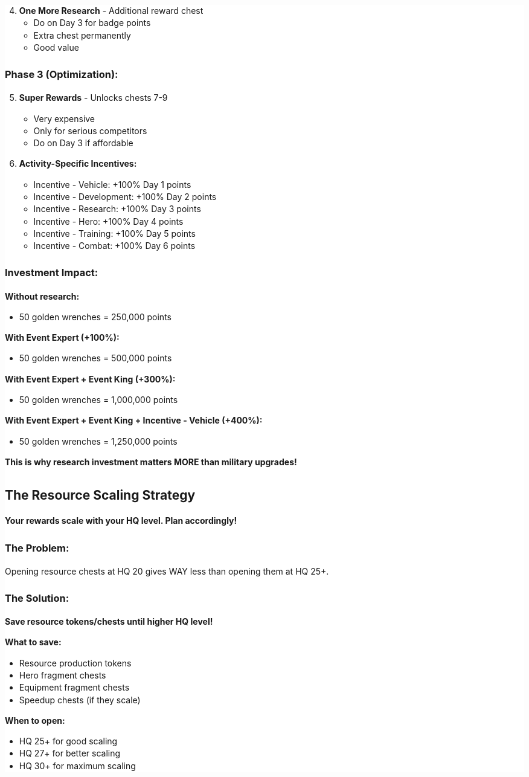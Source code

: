 4. **One More Research** - Additional reward chest
   - Do on Day 3 for badge points
   - Extra chest permanently
   - Good value

### Phase 3 (Optimization):
5. **Super Rewards** - Unlocks chests 7-9
   - Very expensive
   - Only for serious competitors
   - Do on Day 3 if affordable

6. **Activity-Specific Incentives:**
   - Incentive - Vehicle: +100% Day 1 points
   - Incentive - Development: +100% Day 2 points
   - Incentive - Research: +100% Day 3 points
   - Incentive - Hero: +100% Day 4 points
   - Incentive - Training: +100% Day 5 points
   - Incentive - Combat: +100% Day 6 points

### Investment Impact:

**Without research:**
- 50 golden wrenches = 250,000 points

**With Event Expert (+100%):**
- 50 golden wrenches = 500,000 points

**With Event Expert + Event King (+300%):**
- 50 golden wrenches = 1,000,000 points

**With Event Expert + Event King + Incentive - Vehicle (+400%):**
- 50 golden wrenches = 1,250,000 points

**This is why research investment matters MORE than military upgrades!**

## The Resource Scaling Strategy

**Your rewards scale with your HQ level. Plan accordingly!**

### The Problem:

Opening resource chests at HQ 20 gives WAY less than opening them at HQ 25+.

### The Solution:

**Save resource tokens/chests until higher HQ level!**

**What to save:**
- Resource production tokens
- Hero fragment chests
- Equipment fragment chests
- Speedup chests (if they scale)

**When to open:**
- HQ 25+ for good scaling
- HQ 27+ for better scaling
- HQ 30+ for maximum scaling
